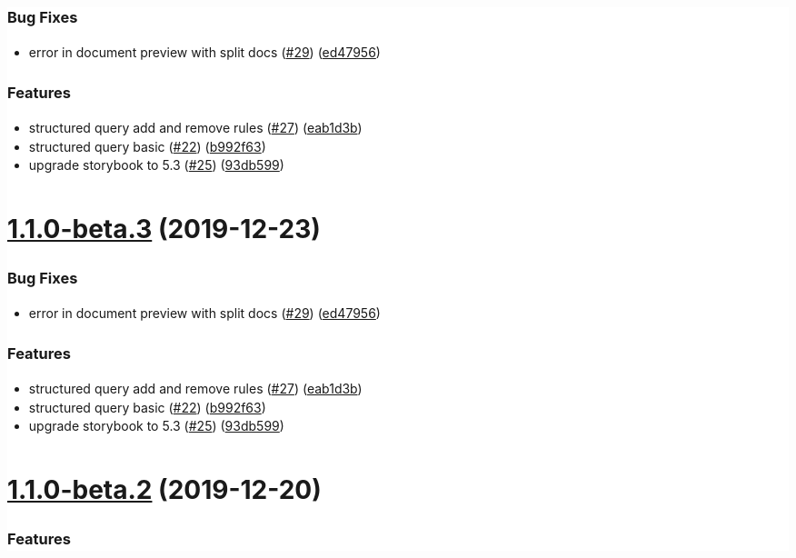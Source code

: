 
### Bug Fixes

* error in document preview with split docs ([#29](https://github.com/watson-developer-cloud/discovery-components/issues/29)) ([ed47956](https://github.com/watson-developer-cloud/discovery-components/commit/ed47956))


### Features

* structured query add and remove rules ([#27](https://github.com/watson-developer-cloud/discovery-components/issues/27)) ([eab1d3b](https://github.com/watson-developer-cloud/discovery-components/commit/eab1d3b))
* structured query basic ([#22](https://github.com/watson-developer-cloud/discovery-components/issues/22)) ([b992f63](https://github.com/watson-developer-cloud/discovery-components/commit/b992f63))
* upgrade storybook to 5.3 ([#25](https://github.com/watson-developer-cloud/discovery-components/issues/25)) ([93db599](https://github.com/watson-developer-cloud/discovery-components/commit/93db599))




# [1.1.0-beta.3](https://github.com/watson-developer-cloud/discovery-components/compare/@ibm-watson/discovery-react-components@1.0.7-beta.5...@ibm-watson/discovery-react-components@1.1.0-beta.3) (2019-12-23)


### Bug Fixes

* error in document preview with split docs ([#29](https://github.com/watson-developer-cloud/discovery-components/issues/29)) ([ed47956](https://github.com/watson-developer-cloud/discovery-components/commit/ed47956))


### Features

* structured query add and remove rules ([#27](https://github.com/watson-developer-cloud/discovery-components/issues/27)) ([eab1d3b](https://github.com/watson-developer-cloud/discovery-components/commit/eab1d3b))
* structured query basic ([#22](https://github.com/watson-developer-cloud/discovery-components/issues/22)) ([b992f63](https://github.com/watson-developer-cloud/discovery-components/commit/b992f63))
* upgrade storybook to 5.3 ([#25](https://github.com/watson-developer-cloud/discovery-components/issues/25)) ([93db599](https://github.com/watson-developer-cloud/discovery-components/commit/93db599))





# [1.1.0-beta.2](https://github.com/watson-developer-cloud/discovery-components/compare/@ibm-watson/discovery-react-components@1.0.7-beta.5...@ibm-watson/discovery-react-components@1.1.0-beta.2) (2019-12-20)


### Features
